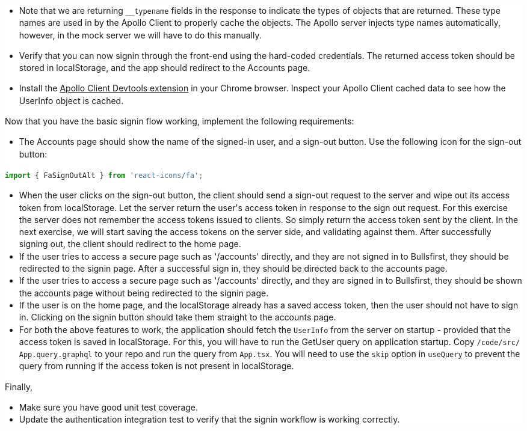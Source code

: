 - Note that we are returning `__typename` fields in the response to indicate the
  types of objects that are returned. These type names are used in by the Apollo
  Client to properly cache the objects. The Apollo server injects type names
  automatically, however, in the mock server we will have to do this manually.

- Verify that you can now signin through the front-end using the hard-coded
  credentials. The returned access token should be stored in localStorage, and
  the app should redirect to the Accounts page.
- Install the
  [Apollo Client Devtools extension](https://chrome.google.com/webstore/detail/apollo-client-devtools/jdkknkkbebbapilgoeccciglkfbmbnfm)
  in your Chrome browser. Inspect your Apollo Client cached data to see how the
  UserInfo object is cached.

Now that you have the basic signin flow working, implement the following
requirements:

- The Accounts page should show the name of the signed-in user, and a sign-out
  button. Use the following icon for the sign-out button:

```ts
import { FaSignOutAlt } from 'react-icons/fa';
```

- When the user clicks on the sign-out button, the client should send a sign-out
  request to the server and wipe out its access token from localStorage. Let the
  server return the user's access token in response to the sign out request. For
  this exercise the server does not remember the access tokens issued to
  clients. So simply return the access token sent by the client. In the next
  exercise, we will start saving the access tokens on the server side, and
  validating against them. After successfully signing out, the client should
  redirect to the home page.
- If the user tries to access a secure page such as '/accounts' directly, and
  they are not signed in to Bullsfirst, they should be redirected to the signin
  page. After a successful sign in, they should be directed back to the accounts
  page.
- If the user tries to access a secure page such as '/accounts' directly, and
  they are signed in to Bullsfirst, they should be shown the accounts page
  without being redirected to the signin page.
- If the user is on the home page, and the localStorage already has a saved
  access token, then the user should not have to sign in. Clicking on the signin
  button should take them straight to the accounts page.
- For both the above features to work, the application should fetch the
  `UserInfo` from the server on startup - provided that the access token is
  saved in localStorage. For this, you will have to run the GetUser query on
  application startup. Copy `/code/src/App.query.graphql` to your repo and run
  the query from `App.tsx`. You will need to use the `skip` option in `useQuery`
  to prevent the query from running if the access token is not present in
  localStorage.

Finally,

- Make sure you have good unit test coverage.
- Update the authentication integration test to verify that the signin workflow
  is working correctly.
